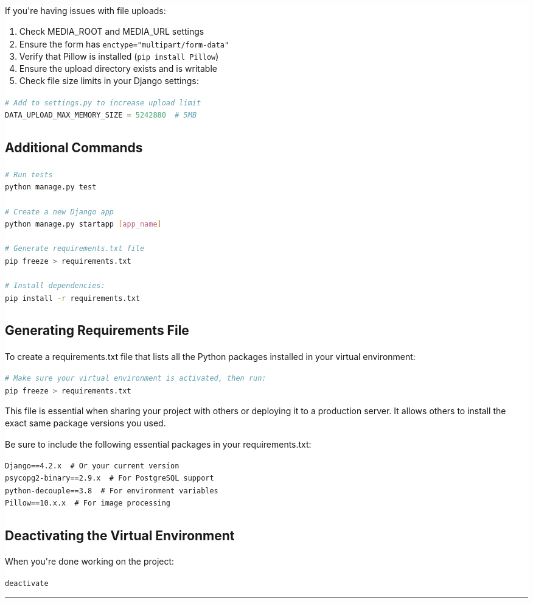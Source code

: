 If you're having issues with file uploads:

1. Check MEDIA_ROOT and MEDIA_URL settings
2. Ensure the form has `enctype="multipart/form-data"`
3. Verify that Pillow is installed (`pip install Pillow`)
4. Ensure the upload directory exists and is writable
5. Check file size limits in your Django settings:

```python
# Add to settings.py to increase upload limit
DATA_UPLOAD_MAX_MEMORY_SIZE = 5242880  # 5MB
```

## Additional Commands

```bash
# Run tests
python manage.py test

# Create a new Django app
python manage.py startapp [app_name]

# Generate requirements.txt file
pip freeze > requirements.txt

# Install dependencies:
pip install -r requirements.txt
```

## Generating Requirements File

To create a requirements.txt file that lists all the Python packages installed in your virtual environment:

```bash
# Make sure your virtual environment is activated, then run:
pip freeze > requirements.txt
```

This file is essential when sharing your project with others or deploying it to a production server. It allows others to install the exact same package versions you used.

Be sure to include the following essential packages in your requirements.txt:
```
Django==4.2.x  # Or your current version
psycopg2-binary==2.9.x  # For PostgreSQL support
python-decouple==3.8  # For environment variables
Pillow==10.x.x  # For image processing
```

## Deactivating the Virtual Environment

When you're done working on the project:

```bash
deactivate
```

---